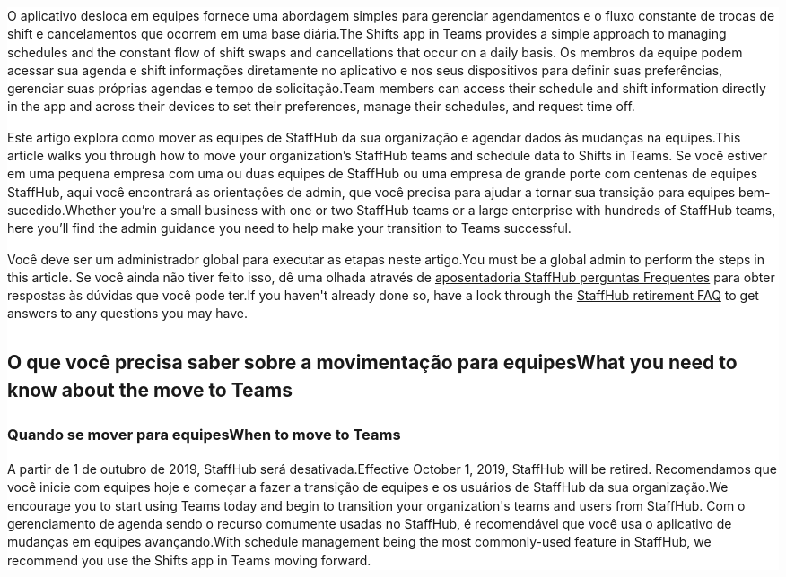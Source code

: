<span data-ttu-id="05b57-110">O aplicativo desloca em equipes fornece uma abordagem simples para gerenciar agendamentos e o fluxo constante de trocas de shift e cancelamentos que ocorrem em uma base diária.</span><span class="sxs-lookup"><span data-stu-id="05b57-110">The Shifts app in Teams provides a simple approach to managing schedules and the constant flow of shift swaps and cancellations that occur on a daily basis.</span></span> <span data-ttu-id="05b57-111">Os membros da equipe podem acessar sua agenda e shift informações diretamente no aplicativo e nos seus dispositivos para definir suas preferências, gerenciar suas próprias agendas e tempo de solicitação.</span><span class="sxs-lookup"><span data-stu-id="05b57-111">Team members can access their schedule and shift information directly in the app and across their devices to set their preferences, manage their schedules, and request time off.</span></span>

<span data-ttu-id="05b57-112">Este artigo explora como mover as equipes de StaffHub da sua organização e agendar dados às mudanças na equipes.</span><span class="sxs-lookup"><span data-stu-id="05b57-112">This article walks you through how to move your organization’s StaffHub teams and schedule data to Shifts in Teams.</span></span> <span data-ttu-id="05b57-113">Se você estiver em uma pequena empresa com uma ou duas equipes de StaffHub ou uma empresa de grande porte com centenas de equipes StaffHub, aqui você encontrará as orientações de admin, que você precisa para ajudar a tornar sua transição para equipes bem-sucedido.</span><span class="sxs-lookup"><span data-stu-id="05b57-113">Whether you’re a small business with one or two StaffHub teams or a large enterprise with hundreds of StaffHub teams, here you’ll find the admin guidance you need to help make your transition to Teams successful.</span></span> 

<span data-ttu-id="05b57-114">Você deve ser um administrador global para executar as etapas neste artigo.</span><span class="sxs-lookup"><span data-stu-id="05b57-114">You must be a global admin to perform the steps in this article.</span></span> <span data-ttu-id="05b57-115">Se você ainda não tiver feito isso, dê uma olhada através de [aposentadoria StaffHub perguntas Frequentes](microsoft-staffhub-to-be-retired.md) para obter respostas às dúvidas que você pode ter.</span><span class="sxs-lookup"><span data-stu-id="05b57-115">If you haven't already done so, have a look through the [StaffHub retirement FAQ](microsoft-staffhub-to-be-retired.md) to get answers to any questions you may have.</span></span> 

## <a name="what-you-need-to-know-about-the-move-to-teams"></a><span data-ttu-id="05b57-116">O que você precisa saber sobre a movimentação para equipes</span><span class="sxs-lookup"><span data-stu-id="05b57-116">What you need to know about the move to Teams</span></span>

### <a name="when-to-move-to-teams"></a><span data-ttu-id="05b57-117">Quando se mover para equipes</span><span class="sxs-lookup"><span data-stu-id="05b57-117">When to move to Teams</span></span>

<span data-ttu-id="05b57-118">A partir de 1 de outubro de 2019, StaffHub será desativada.</span><span class="sxs-lookup"><span data-stu-id="05b57-118">Effective October 1, 2019, StaffHub will be retired.</span></span> <span data-ttu-id="05b57-119">Recomendamos que você inicie com equipes hoje e começar a fazer a transição de equipes e os usuários de StaffHub da sua organização.</span><span class="sxs-lookup"><span data-stu-id="05b57-119">We encourage you to start using Teams today and begin to transition your organization's teams and users from StaffHub.</span></span> <span data-ttu-id="05b57-120">Com o gerenciamento de agenda sendo o recurso comumente usadas no StaffHub, é recomendável que você usa o aplicativo de mudanças em equipes avançando.</span><span class="sxs-lookup"><span data-stu-id="05b57-120">With schedule management being the most commonly-used feature in StaffHub, we recommend you use the Shifts app in Teams moving forward.</span></span>
